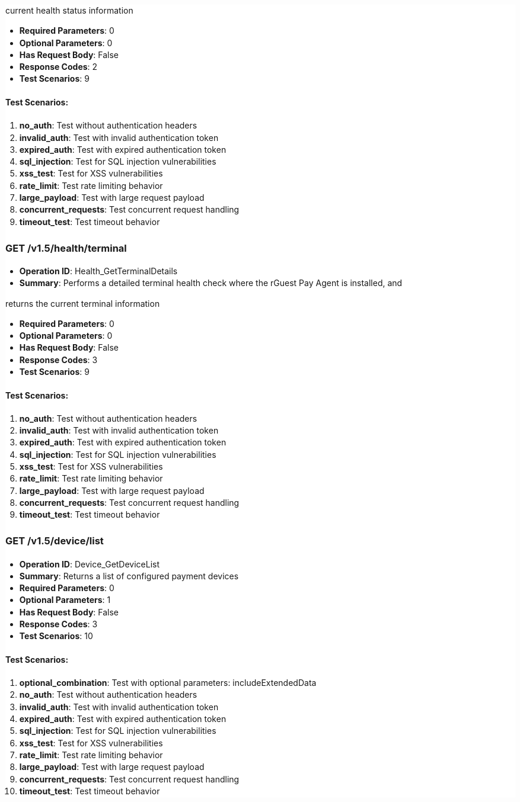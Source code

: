current health status information
- **Required Parameters**: 0
- **Optional Parameters**: 0
- **Has Request Body**: False
- **Response Codes**: 2
- **Test Scenarios**: 9

#### Test Scenarios:
1. **no_auth**: Test without authentication headers
2. **invalid_auth**: Test with invalid authentication token
3. **expired_auth**: Test with expired authentication token
4. **sql_injection**: Test for SQL injection vulnerabilities
5. **xss_test**: Test for XSS vulnerabilities
6. **rate_limit**: Test rate limiting behavior
7. **large_payload**: Test with large request payload
8. **concurrent_requests**: Test concurrent request handling
9. **timeout_test**: Test timeout behavior

### GET /v1.5/health/terminal
- **Operation ID**: Health_GetTerminalDetails
- **Summary**: Performs a detailed terminal health check where the rGuest Pay Agent is installed, and 

returns the current terminal information
- **Required Parameters**: 0
- **Optional Parameters**: 0
- **Has Request Body**: False
- **Response Codes**: 3
- **Test Scenarios**: 9

#### Test Scenarios:
1. **no_auth**: Test without authentication headers
2. **invalid_auth**: Test with invalid authentication token
3. **expired_auth**: Test with expired authentication token
4. **sql_injection**: Test for SQL injection vulnerabilities
5. **xss_test**: Test for XSS vulnerabilities
6. **rate_limit**: Test rate limiting behavior
7. **large_payload**: Test with large request payload
8. **concurrent_requests**: Test concurrent request handling
9. **timeout_test**: Test timeout behavior

### GET /v1.5/device/list
- **Operation ID**: Device_GetDeviceList
- **Summary**: Returns a list of configured payment devices
- **Required Parameters**: 0
- **Optional Parameters**: 1
- **Has Request Body**: False
- **Response Codes**: 3
- **Test Scenarios**: 10

#### Test Scenarios:
1. **optional_combination**: Test with optional parameters: includeExtendedData
2. **no_auth**: Test without authentication headers
3. **invalid_auth**: Test with invalid authentication token
4. **expired_auth**: Test with expired authentication token
5. **sql_injection**: Test for SQL injection vulnerabilities
6. **xss_test**: Test for XSS vulnerabilities
7. **rate_limit**: Test rate limiting behavior
8. **large_payload**: Test with large request payload
9. **concurrent_requests**: Test concurrent request handling
10. **timeout_test**: Test timeout behavior
